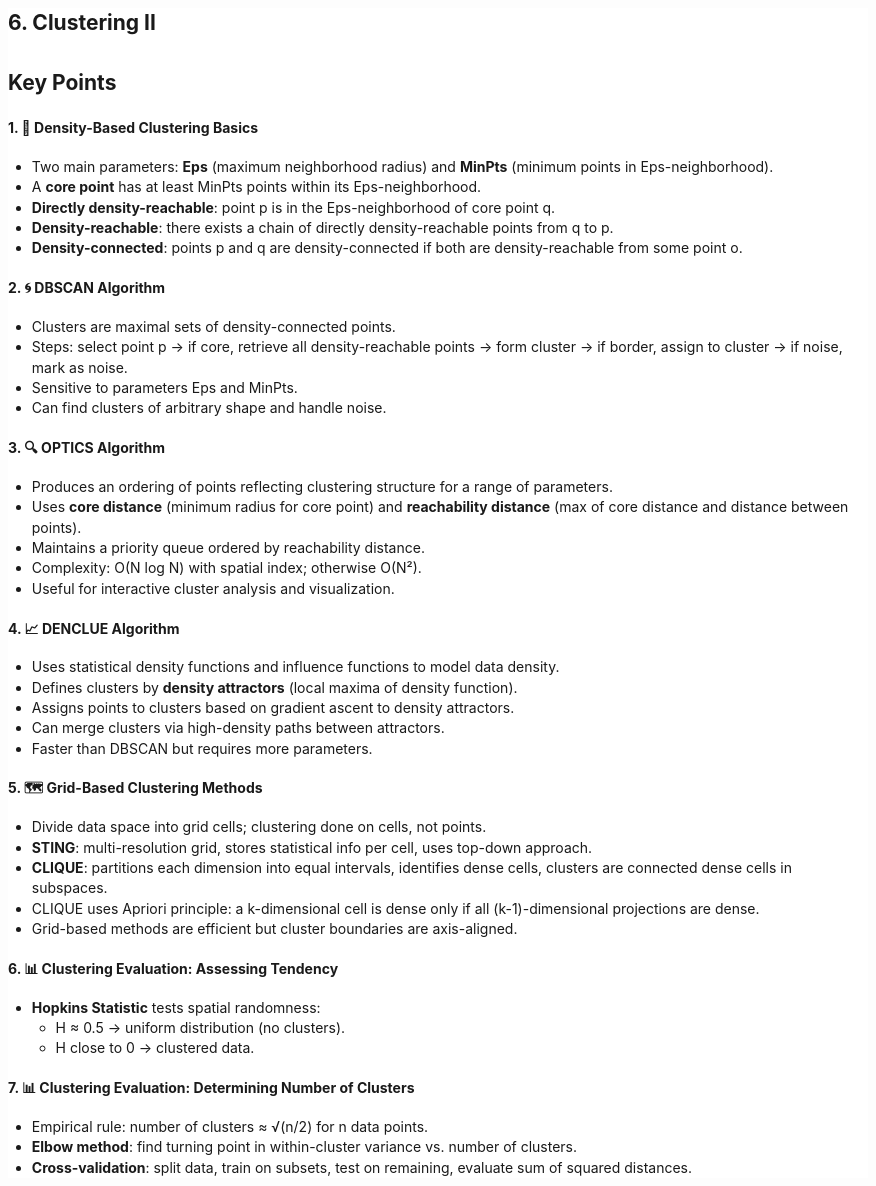 ## 6. Clustering II

## Key Points

#### 1. 🧩 Density-Based Clustering Basics  
- Two main parameters: **Eps** (maximum neighborhood radius) and **MinPts** (minimum points in Eps-neighborhood).  
- A **core point** has at least MinPts points within its Eps-neighborhood.  
- **Directly density-reachable**: point p is in the Eps-neighborhood of core point q.  
- **Density-reachable**: there exists a chain of directly density-reachable points from q to p.  
- **Density-connected**: points p and q are density-connected if both are density-reachable from some point o.

#### 2. 🌀 DBSCAN Algorithm  
- Clusters are maximal sets of density-connected points.  
- Steps: select point p → if core, retrieve all density-reachable points → form cluster → if border, assign to cluster → if noise, mark as noise.  
- Sensitive to parameters Eps and MinPts.  
- Can find clusters of arbitrary shape and handle noise.

#### 3. 🔍 OPTICS Algorithm  
- Produces an ordering of points reflecting clustering structure for a range of parameters.  
- Uses **core distance** (minimum radius for core point) and **reachability distance** (max of core distance and distance between points).  
- Maintains a priority queue ordered by reachability distance.  
- Complexity: O(N log N) with spatial index; otherwise O(N²).  
- Useful for interactive cluster analysis and visualization.

#### 4. 📈 DENCLUE Algorithm  
- Uses statistical density functions and influence functions to model data density.  
- Defines clusters by **density attractors** (local maxima of density function).  
- Assigns points to clusters based on gradient ascent to density attractors.  
- Can merge clusters via high-density paths between attractors.  
- Faster than DBSCAN but requires more parameters.

#### 5. 🗺️ Grid-Based Clustering Methods  
- Divide data space into grid cells; clustering done on cells, not points.  
- **STING**: multi-resolution grid, stores statistical info per cell, uses top-down approach.  
- **CLIQUE**: partitions each dimension into equal intervals, identifies dense cells, clusters are connected dense cells in subspaces.  
- CLIQUE uses Apriori principle: a k-dimensional cell is dense only if all (k-1)-dimensional projections are dense.  
- Grid-based methods are efficient but cluster boundaries are axis-aligned.

#### 6. 📊 Clustering Evaluation: Assessing Tendency  
- **Hopkins Statistic** tests spatial randomness:  
  - H ≈ 0.5 → uniform distribution (no clusters).  
  - H close to 0 → clustered data.

#### 7. 📊 Clustering Evaluation: Determining Number of Clusters  
- Empirical rule: number of clusters ≈ √(n/2) for n data points.  
- **Elbow method**: find turning point in within-cluster variance vs. number of clusters.  
- **Cross-validation**: split data, train on subsets, test on remaining, evaluate sum of squared distances.
